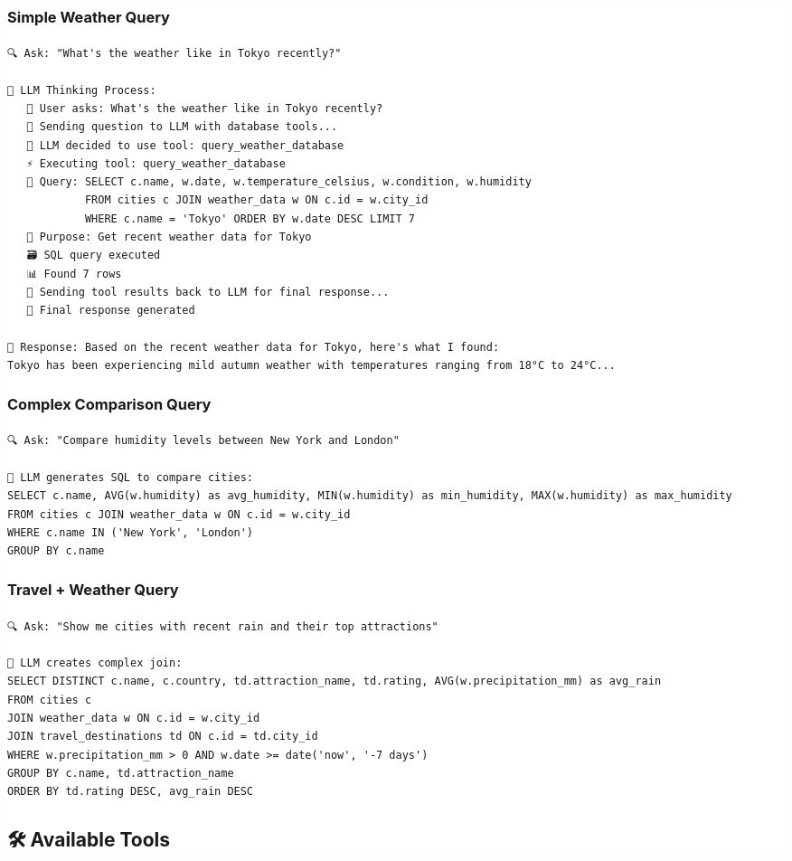### Simple Weather Query
```
🔍 Ask: "What's the weather like in Tokyo recently?"

🤔 LLM Thinking Process:
   👤 User asks: What's the weather like in Tokyo recently?
   🤔 Sending question to LLM with database tools...
   🔧 LLM decided to use tool: query_weather_database
   ⚡ Executing tool: query_weather_database
   📝 Query: SELECT c.name, w.date, w.temperature_celsius, w.condition, w.humidity 
            FROM cities c JOIN weather_data w ON c.id = w.city_id 
            WHERE c.name = 'Tokyo' ORDER BY w.date DESC LIMIT 7
   💭 Purpose: Get recent weather data for Tokyo
   🗃️ SQL query executed
   📊 Found 7 rows
   🤔 Sending tool results back to LLM for final response...
   🤖 Final response generated

🤖 Response: Based on the recent weather data for Tokyo, here's what I found:
Tokyo has been experiencing mild autumn weather with temperatures ranging from 18°C to 24°C...
```

### Complex Comparison Query
```
🔍 Ask: "Compare humidity levels between New York and London"

🤔 LLM generates SQL to compare cities:
SELECT c.name, AVG(w.humidity) as avg_humidity, MIN(w.humidity) as min_humidity, MAX(w.humidity) as max_humidity
FROM cities c JOIN weather_data w ON c.id = w.city_id 
WHERE c.name IN ('New York', 'London') 
GROUP BY c.name
```

### Travel + Weather Query
```
🔍 Ask: "Show me cities with recent rain and their top attractions"

🤔 LLM creates complex join:
SELECT DISTINCT c.name, c.country, td.attraction_name, td.rating, AVG(w.precipitation_mm) as avg_rain
FROM cities c 
JOIN weather_data w ON c.id = w.city_id 
JOIN travel_destinations td ON c.id = td.city_id
WHERE w.precipitation_mm > 0 AND w.date >= date('now', '-7 days')
GROUP BY c.name, td.attraction_name
ORDER BY td.rating DESC, avg_rain DESC
```

## 🛠️ Available Tools
